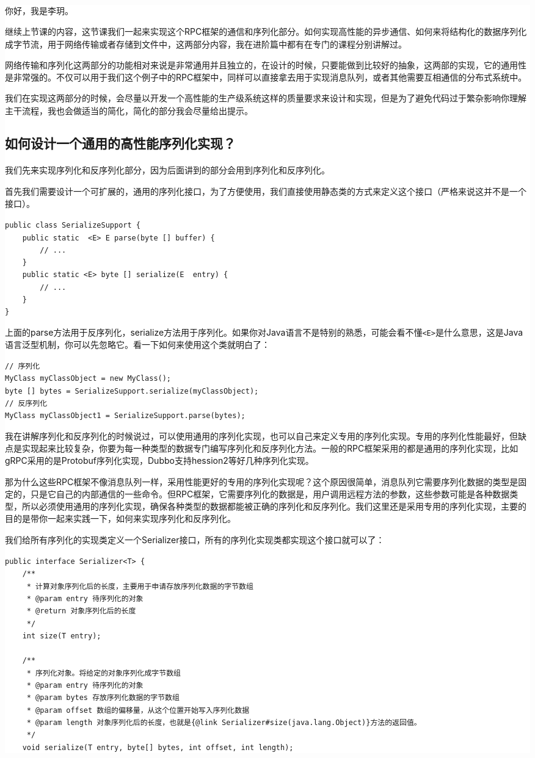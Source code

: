 你好，我是李玥。

继续上节课的内容，这节课我们一起来实现这个RPC框架的通信和序列化部分。如何实现高性能的异步通信、如何来将结构化的数据序列化成字节流，用于网络传输或者存储到文件中，这两部分内容，我在进阶篇中都有在专门的课程分别讲解过。

网络传输和序列化这两部分的功能相对来说是非常通用并且独立的，在设计的时候，只要能做到比较好的抽象，这两部的实现，它的通用性是非常强的。不仅可以用于我们这个例子中的RPC框架中，同样可以直接拿去用于实现消息队列，或者其他需要互相通信的分布式系统中。

我们在实现这两部分的时候，会尽量以开发一个高性能的生产级系统这样的质量要求来设计和实现，但是为了避免代码过于繁杂影响你理解主干流程，我也会做适当的简化，简化的部分我会尽量给出提示。

## 如何设计一个通用的高性能序列化实现？

我们先来实现序列化和反序列化部分，因为后面讲到的部分会用到序列化和反序列化。

首先我们需要设计一个可扩展的，通用的序列化接口，为了方便使用，我们直接使用静态类的方式来定义这个接口（严格来说这并不是一个接口）。

    public class SerializeSupport {
        public static  <E> E parse(byte [] buffer) {
            // ...
        }
        public static <E> byte [] serialize(E  entry) {
            // ...
        }
    }
    

上面的parse方法用于反序列化，serialize方法用于序列化。如果你对Java语言不是特别的熟悉，可能会看不懂`<E>`是什么意思，这是Java语言泛型机制，你可以先忽略它。看一下如何来使用这个类就明白了：



    // 序列化
    MyClass myClassObject = new MyClass();
    byte [] bytes = SerializeSupport.serialize(myClassObject);
    // 反序列化
    MyClass myClassObject1 = SerializeSupport.parse(bytes);
    

我在讲解序列化和反序列化的时候说过，可以使用通用的序列化实现，也可以自己来定义专用的序列化实现。专用的序列化性能最好，但缺点是实现起来比较复杂，你要为每一种类型的数据专门编写序列化和反序列化方法。一般的RPC框架采用的都是通用的序列化实现，比如gRPC采用的是Protobuf序列化实现，Dubbo支持hession2等好几种序列化实现。

那为什么这些RPC框架不像消息队列一样，采用性能更好的专用的序列化实现呢？这个原因很简单，消息队列它需要序列化数据的类型是固定的，只是它自己的内部通信的一些命令。但RPC框架，它需要序列化的数据是，用户调用远程方法的参数，这些参数可能是各种数据类型，所以必须使用通用的序列化实现，确保各种类型的数据都能被正确的序列化和反序列化。我们这里还是采用专用的序列化实现，主要的目的是带你一起来实践一下，如何来实现序列化和反序列化。

我们给所有序列化的实现类定义一个Serializer接口，所有的序列化实现类都实现这个接口就可以了：

    public interface Serializer<T> {
        /**
         * 计算对象序列化后的长度，主要用于申请存放序列化数据的字节数组
         * @param entry 待序列化的对象
         * @return 对象序列化后的长度
         */
        int size(T entry);
    
        /**
         * 序列化对象。将给定的对象序列化成字节数组
         * @param entry 待序列化的对象
         * @param bytes 存放序列化数据的字节数组
         * @param offset 数组的偏移量，从这个位置开始写入序列化数据
         * @param length 对象序列化后的长度，也就是{@link Serializer#size(java.lang.Object)}方法的返回值。
         */
        void serialize(T entry, byte[] bytes, int offset, int length);
    